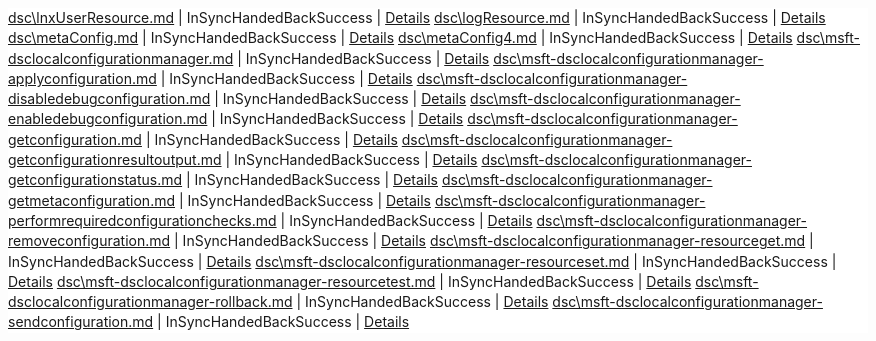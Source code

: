  [dsc\lnxUserResource.md](https://github.com/PowerShell/powerShell-Docs/blob/6477ae8575c83fc24150f9502515ff5b82bc8198/dsc/lnxUserResource.md) | InSyncHandedBackSuccess | [Details](#7813185313845b74e2a37dfa4ec6bb109f32f0eb45)
 [dsc\logResource.md](https://github.com/PowerShell/powerShell-Docs/blob/62f993e3d3e6ef744fb07920d332d476dfd24fc6/dsc/logResource.md) | InSyncHandedBackSuccess | [Details](#60085295fa7df6179a81cd98859cd33e6923150f46)
 [dsc\metaConfig.md](https://github.com/PowerShell/powerShell-Docs/blob/140f60bf7344eae57e2b5d364464bc0b7c1a2220/dsc/metaConfig.md) | InSyncHandedBackSuccess | [Details](#5d37938869a71bea0d8a6349e680411b7d0200d948)
 [dsc\metaConfig4.md](https://github.com/PowerShell/powerShell-Docs/blob/6477ae8575c83fc24150f9502515ff5b82bc8198/dsc/metaConfig4.md) | InSyncHandedBackSuccess | [Details](#25195166f4d9dd668427d6bb5d748ef61273cdee49)
 [dsc\msft-dsclocalconfigurationmanager.md](https://github.com/PowerShell/powerShell-Docs/blob/26db4a48af3aa3d6a9a2054fb85da8779626f284/dsc/msft-dsclocalconfigurationmanager.md) | InSyncHandedBackSuccess | [Details](#b9cb89bb120151df69e3cb26b50c3a0d15c2371169)
 [dsc\msft-dsclocalconfigurationmanager-applyconfiguration.md](https://github.com/PowerShell/powerShell-Docs/blob/919438862ca9786447b690d2db10e905da0a7c42/dsc/msft-dsclocalconfigurationmanager-applyconfiguration.md) | InSyncHandedBackSuccess | [Details](#6f9c6a8851732574ac72bc4f3a3db1a73fbbecf250)
 [dsc\msft-dsclocalconfigurationmanager-disabledebugconfiguration.md](https://github.com/PowerShell/powerShell-Docs/blob/919438862ca9786447b690d2db10e905da0a7c42/dsc/msft-dsclocalconfigurationmanager-disabledebugconfiguration.md) | InSyncHandedBackSuccess | [Details](#97ad8a5711d469a80a7a61056d71b7e2b69cfd2751)
 [dsc\msft-dsclocalconfigurationmanager-enabledebugconfiguration.md](https://github.com/PowerShell/powerShell-Docs/blob/919438862ca9786447b690d2db10e905da0a7c42/dsc/msft-dsclocalconfigurationmanager-enabledebugconfiguration.md) | InSyncHandedBackSuccess | [Details](#f74e9941180c00a1aae1bd1d7b48fa4de0c8790d52)
 [dsc\msft-dsclocalconfigurationmanager-getconfiguration.md](https://github.com/PowerShell/powerShell-Docs/blob/919438862ca9786447b690d2db10e905da0a7c42/dsc/msft-dsclocalconfigurationmanager-getconfiguration.md) | InSyncHandedBackSuccess | [Details](#19d4790f22491e0bb11de1e315d1ee3b07929d5553)
 [dsc\msft-dsclocalconfigurationmanager-getconfigurationresultoutput.md](https://github.com/PowerShell/powerShell-Docs/blob/c915ebd021ed20209bc491505d45cff2ac89f21d/dsc/msft-dsclocalconfigurationmanager-getconfigurationresultoutput.md) | InSyncHandedBackSuccess | [Details](#8f13964dfbbe1cd827c58232a35d1cbacddeed1b54)
 [dsc\msft-dsclocalconfigurationmanager-getconfigurationstatus.md](https://github.com/PowerShell/powerShell-Docs/blob/c915ebd021ed20209bc491505d45cff2ac89f21d/dsc/msft-dsclocalconfigurationmanager-getconfigurationstatus.md) | InSyncHandedBackSuccess | [Details](#b430e98c7ec287c0efcf2c2e273625379724290455)
 [dsc\msft-dsclocalconfigurationmanager-getmetaconfiguration.md](https://github.com/PowerShell/powerShell-Docs/blob/919438862ca9786447b690d2db10e905da0a7c42/dsc/msft-dsclocalconfigurationmanager-getmetaconfiguration.md) | InSyncHandedBackSuccess | [Details](#4662bfed62fce47be7d42a083ad5a7be801e6ff156)
 [dsc\msft-dsclocalconfigurationmanager-performrequiredconfigurationchecks.md](https://github.com/PowerShell/powerShell-Docs/blob/c915ebd021ed20209bc491505d45cff2ac89f21d/dsc/msft-dsclocalconfigurationmanager-performrequiredconfigurationchecks.md) | InSyncHandedBackSuccess | [Details](#f9eb975845f6ccabcac80e2591fd987f80f8133157)
 [dsc\msft-dsclocalconfigurationmanager-removeconfiguration.md](https://github.com/PowerShell/powerShell-Docs/blob/c915ebd021ed20209bc491505d45cff2ac89f21d/dsc/msft-dsclocalconfigurationmanager-removeconfiguration.md) | InSyncHandedBackSuccess | [Details](#4f3d74949d98e3ab3f5136303e229c23ed903c5d58)
 [dsc\msft-dsclocalconfigurationmanager-resourceget.md](https://github.com/PowerShell/powerShell-Docs/blob/c915ebd021ed20209bc491505d45cff2ac89f21d/dsc/msft-dsclocalconfigurationmanager-resourceget.md) | InSyncHandedBackSuccess | [Details](#1666b85402f17230090f7290c8cb400dd9fbf0a659)
 [dsc\msft-dsclocalconfigurationmanager-resourceset.md](https://github.com/PowerShell/powerShell-Docs/blob/c915ebd021ed20209bc491505d45cff2ac89f21d/dsc/msft-dsclocalconfigurationmanager-resourceset.md) | InSyncHandedBackSuccess | [Details](#cbc499f293aad941d40fcb720ef53e832c3b1ea860)
 [dsc\msft-dsclocalconfigurationmanager-resourcetest.md](https://github.com/PowerShell/powerShell-Docs/blob/c915ebd021ed20209bc491505d45cff2ac89f21d/dsc/msft-dsclocalconfigurationmanager-resourcetest.md) | InSyncHandedBackSuccess | [Details](#4129c83dd0b72159cbf1d47c037b9d462ca45f0e61)
 [dsc\msft-dsclocalconfigurationmanager-rollback.md](https://github.com/PowerShell/powerShell-Docs/blob/c915ebd021ed20209bc491505d45cff2ac89f21d/dsc/msft-dsclocalconfigurationmanager-rollback.md) | InSyncHandedBackSuccess | [Details](#771a9c7b50aba26f89dbf6b24eb3df67bafeac0a62)
 [dsc\msft-dsclocalconfigurationmanager-sendconfiguration.md](https://github.com/PowerShell/powerShell-Docs/blob/c915ebd021ed20209bc491505d45cff2ac89f21d/dsc/msft-dsclocalconfigurationmanager-sendconfiguration.md) | InSyncHandedBackSuccess | [Details](#95b141472d9428cee71b6970fc1f496704211c0b63)